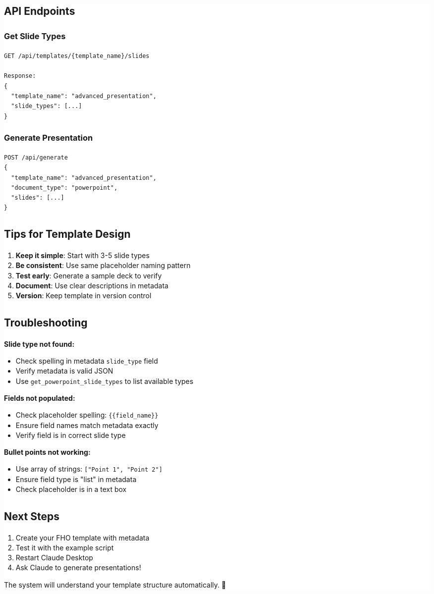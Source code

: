 ## API Endpoints

### Get Slide Types
```
GET /api/templates/{template_name}/slides

Response:
{
  "template_name": "advanced_presentation",
  "slide_types": [...]
}
```

### Generate Presentation
```
POST /api/generate
{
  "template_name": "advanced_presentation",
  "document_type": "powerpoint",
  "slides": [...]
}
```

## Tips for Template Design

1. **Keep it simple**: Start with 3-5 slide types
2. **Be consistent**: Use same placeholder naming pattern
3. **Test early**: Generate a sample deck to verify
4. **Document**: Use clear descriptions in metadata
5. **Version**: Keep template in version control

## Troubleshooting

**Slide type not found:**
- Check spelling in metadata `slide_type` field
- Verify metadata is valid JSON
- Use `get_powerpoint_slide_types` to list available types

**Fields not populated:**
- Check placeholder spelling: `{{field_name}}`
- Ensure field names match metadata exactly
- Verify field is in correct slide type

**Bullet points not working:**
- Use array of strings: `["Point 1", "Point 2"]`
- Ensure field type is "list" in metadata
- Check placeholder is in a text box

## Next Steps

1. Create your FHO template with metadata
2. Test it with the example script
3. Restart Claude Desktop
4. Ask Claude to generate presentations!

The system will understand your template structure automatically. 🎉
